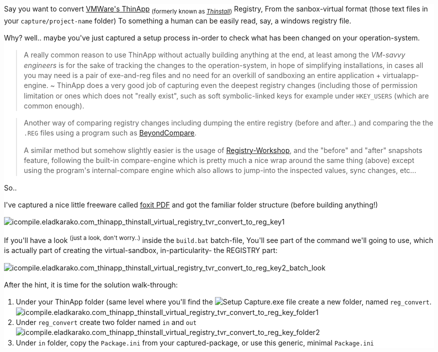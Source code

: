 Say you want to convert <a href="https://www.vmware.com/products/thinapp.html" target="_blank">VMWare's ThinApp</a> <sub>(formerly known as <em><a href="http://www.vmware.com/company/news/releases/thinstall.html" target="_blank">Thinstall</a></em>)</sub> Registry,
From the sanbox-virtual format (those text files in your <code>capture/project-name</code> folder) To something a human can be easily read, say, a windows registry file.

Why? well.. maybe you've just captured a setup process in-order to check what has been changed on your operation-system.

<blockquote>
A really common reason to use ThinApp without actually building anything at the end, at least among the <em>VM-savvy engineers</em> is for the sake of tracking the changes to the operation-system, in hope of simplifying installations, in cases all you may need is a pair of exe-and-reg files and no need for an overkill of sandboxing an entire application + virtualapp-engine.
~
ThinApp does a very good job of capturing even the deepest registry changes (including those of permission limitation or ones which does not "really exist", such as soft symbolic-linked keys for example under <code>HKEY_USERS</code> (which are common enough).
</blockquote>

<blockquote>
Another way of comparing registry changes including dumping the entire registry (before and after..) and comparing the the <code>.REG</code> files using a program such as <a href="http://www.scootersoftware.com/" target="_blank">BeyondCompare</a>.

A similar method but somehow slightly easier is the usage of <a href="http://www.torchsoft.com/en/rw_information.html" target="_blank">Registry-Workshop</a>, and the "before" and "after" snapshots feature, following the built-in compare-engine which is pretty much a nice wrap around the same thing (above) except using the program's internal-compare engine which also allows to jump-into the inspected values, sync changes, etc...
</blockquote>

So..

I've captured a nice little freeware called <a href="https://www.foxitsoftware.com" target="_blank">foxit PDF</a>
and got the familiar folder structure (before building anything!)

<img src="https://icompile.eladkarako.com/_uploads/2016/10/icompile.eladkarako.com_thinapp_thinstall_virtual_registry_tvr_convert_to_reg_key1.png" alt="icompile.eladkarako.com_thinapp_thinstall_virtual_registry_tvr_convert_to_reg_key1" width="565" height="318"/>

If you'll have a look <sup>(just a look, don't worry..)</sup>
inside the <code>build.bat</code> batch-file,
You'll see part of the command we'll going to use, which is actually part of creating the virtual-sandbox,
in-particularity- the REGISTRY part:

<img src="https://icompile.eladkarako.com/_uploads/2016/10/icompile.eladkarako.com_thinapp_thinstall_virtual_registry_tvr_convert_to_reg_key2_batch_look.png" alt="icompile.eladkarako.com_thinapp_thinstall_virtual_registry_tvr_convert_to_reg_key2_batch_look" width="972" height="381"/>

After the hint, it is time for the solution walk-through:

<ol>
<li>
Under your ThinApp folder (same level where you'll find the <img src="https://icompile.eladkarako.com/_uploads/2016/10/icompile.eladkarako.com_thinapp_thinstall_virtual_registry_tvr_convert_to_reg_key3_Setup-Capture_exe.png" alt="Setup Capture.exe file" width="195" height="87" /> create a new folder, named <code>reg_convert</code>.
<img src="https://icompile.eladkarako.com/_uploads/2016/10/icompile.eladkarako.com_thinapp_thinstall_virtual_registry_tvr_convert_to_reg_key_folder1.png" alt="icompile.eladkarako.com_thinapp_thinstall_virtual_registry_tvr_convert_to_reg_key_folder1" width="553" height="428" />
</li>
<li>
Under <code>reg_convert</code> create two folder named <code>in</code> and <code>out</code>
<img src="https://icompile.eladkarako.com/_uploads/2016/10/icompile.eladkarako.com_thinapp_thinstall_virtual_registry_tvr_convert_to_reg_key_folder2.png" alt="icompile.eladkarako.com_thinapp_thinstall_virtual_registry_tvr_convert_to_reg_key_folder2" width="576" height="189"/>
</li>
<li>
Under <code>in</code> folder, copy the <code>Package.ini</code> from your captured-package,
or use this generic, minimal <code>Package.ini</code>

